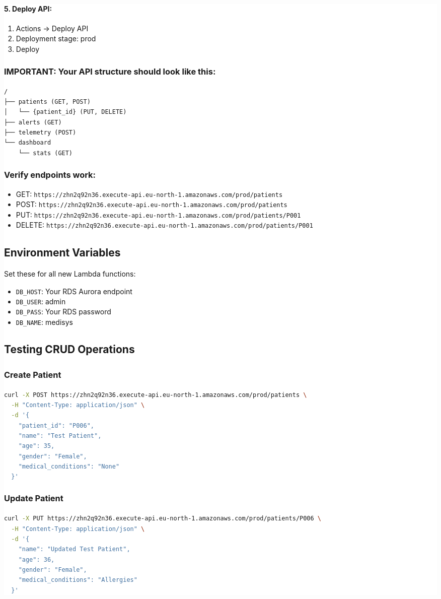 #### 5. Deploy API:
1. Actions → Deploy API
2. Deployment stage: prod
3. Deploy

### IMPORTANT: Your API structure should look like this:
```
/
├── patients (GET, POST)
│   └── {patient_id} (PUT, DELETE)
├── alerts (GET)
├── telemetry (POST)
└── dashboard
    └── stats (GET)
```

### Verify endpoints work:
- GET: `https://zhn2q92n36.execute-api.eu-north-1.amazonaws.com/prod/patients`
- POST: `https://zhn2q92n36.execute-api.eu-north-1.amazonaws.com/prod/patients`
- PUT: `https://zhn2q92n36.execute-api.eu-north-1.amazonaws.com/prod/patients/P001`
- DELETE: `https://zhn2q92n36.execute-api.eu-north-1.amazonaws.com/prod/patients/P001`

## Environment Variables
Set these for all new Lambda functions:
- `DB_HOST`: Your RDS Aurora endpoint
- `DB_USER`: admin
- `DB_PASS`: Your RDS password
- `DB_NAME`: medisys

## Testing CRUD Operations

### Create Patient
```bash
curl -X POST https://zhn2q92n36.execute-api.eu-north-1.amazonaws.com/prod/patients \
  -H "Content-Type: application/json" \
  -d '{
    "patient_id": "P006",
    "name": "Test Patient",
    "age": 35,
    "gender": "Female",
    "medical_conditions": "None"
  }'
```

### Update Patient
```bash
curl -X PUT https://zhn2q92n36.execute-api.eu-north-1.amazonaws.com/prod/patients/P006 \
  -H "Content-Type: application/json" \
  -d '{
    "name": "Updated Test Patient",
    "age": 36,
    "gender": "Female",
    "medical_conditions": "Allergies"
  }'
```
